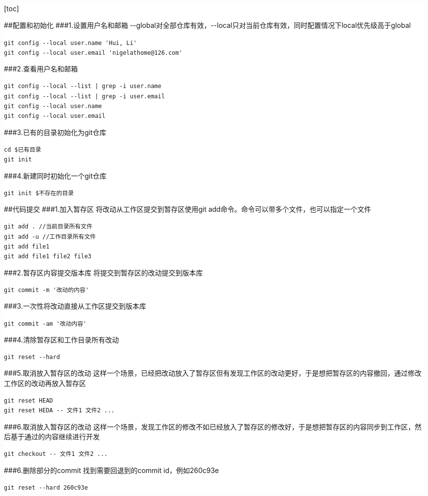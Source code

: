 [toc]

##配置和初始化
###1.设置用户名和邮箱
--global对全部仓库有效，--local只对当前仓库有效，同时配置情况下local优先级高于global

```
git config --local user.name 'Hui, Li'
git config --local user.email 'nigelathome@126.com'
```
###2.查看用户名和邮箱

```
git config --local --list | grep -i user.name
git config --local --list | grep -i user.email
git config --local user.name
git config --local user.email
```
###3.已有的目录初始化为git仓库
```
cd $已有目录
git init
```
###4.新建同时初始化一个git仓库
```
git init $不存在的目录
```

##代码提交
###1.加入暂存区
将改动从工作区提交到暂存区使用git add命令。命令可以带多个文件，也可以指定一个文件

```
git add . //当前目录所有文件
git add -u //工作目录所有文件
git add file1
git add file1 file2 file3
```
###2.暂存区内容提交版本库
将提交到暂存区的改动提交到版本库

```
git commit -m '改动的内容'
```
###3.一次性将改动直接从工作区提交到版本库
```
git commit -am '改动内容'
```
###4.清除暂存区和工作目录所有改动
```
git reset --hard
```
###5.取消放入暂存区的改动
这样一个场景，已经把改动放入了暂存区但有发现工作区的改动更好，于是想把暂存区的内容撤回，通过修改工作区的改动再放入暂存区
```
git reset HEAD
git reset HEDA -- 文件1 文件2 ...
```
###6.取消放入暂存区的改动
这样一个场景，发现工作区的修改不如已经放入了暂存区的修改好，于是想把暂存区的内容同步到工作区，然后基于通过的内容继续进行开发
```
git checkout -- 文件1 文件2 ...
```
###6.删除部分的commit
找到需要回退到的commit id，例如260c93e
```
git reset --hard 260c93e
```
